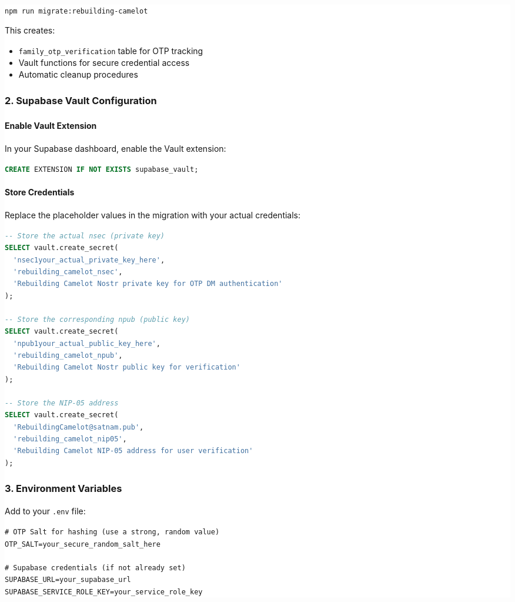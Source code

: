 ```bash
npm run migrate:rebuilding-camelot
```

This creates:

- `family_otp_verification` table for OTP tracking
- Vault functions for secure credential access
- Automatic cleanup procedures

### 2. Supabase Vault Configuration

#### Enable Vault Extension

In your Supabase dashboard, enable the Vault extension:

```sql
CREATE EXTENSION IF NOT EXISTS supabase_vault;
```

#### Store Credentials

Replace the placeholder values in the migration with your actual credentials:

```sql
-- Store the actual nsec (private key)
SELECT vault.create_secret(
  'nsec1your_actual_private_key_here',
  'rebuilding_camelot_nsec',
  'Rebuilding Camelot Nostr private key for OTP DM authentication'
);

-- Store the corresponding npub (public key)
SELECT vault.create_secret(
  'npub1your_actual_public_key_here',
  'rebuilding_camelot_npub',
  'Rebuilding Camelot Nostr public key for verification'
);

-- Store the NIP-05 address
SELECT vault.create_secret(
  'RebuildingCamelot@satnam.pub',
  'rebuilding_camelot_nip05',
  'Rebuilding Camelot NIP-05 address for user verification'
);
```

### 3. Environment Variables

Add to your `.env` file:

```env
# OTP Salt for hashing (use a strong, random value)
OTP_SALT=your_secure_random_salt_here

# Supabase credentials (if not already set)
SUPABASE_URL=your_supabase_url
SUPABASE_SERVICE_ROLE_KEY=your_service_role_key
```
